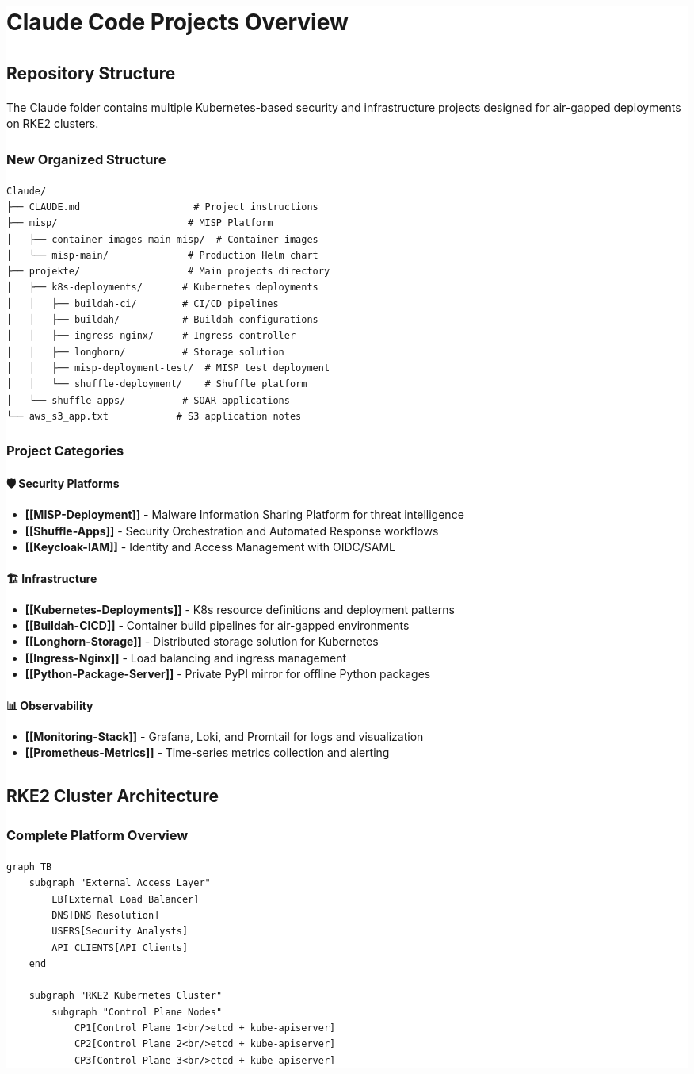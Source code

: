 # Claude Code Projects Overview

## Repository Structure

The Claude folder contains multiple Kubernetes-based security and infrastructure projects designed for air-gapped deployments on RKE2 clusters.

### New Organized Structure
```
Claude/
├── CLAUDE.md                    # Project instructions
├── misp/                       # MISP Platform
│   ├── container-images-main-misp/  # Container images
│   └── misp-main/              # Production Helm chart
├── projekte/                   # Main projects directory
│   ├── k8s-deployments/       # Kubernetes deployments
│   │   ├── buildah-ci/        # CI/CD pipelines
│   │   ├── buildah/           # Buildah configurations
│   │   ├── ingress-nginx/     # Ingress controller
│   │   ├── longhorn/          # Storage solution
│   │   ├── misp-deployment-test/  # MISP test deployment
│   │   └── shuffle-deployment/    # Shuffle platform
│   └── shuffle-apps/          # SOAR applications
└── aws_s3_app.txt            # S3 application notes
```

### Project Categories

#### 🛡️ Security Platforms
- **[[MISP-Deployment]]** - Malware Information Sharing Platform for threat intelligence
- **[[Shuffle-Apps]]** - Security Orchestration and Automated Response workflows
- **[[Keycloak-IAM]]** - Identity and Access Management with OIDC/SAML

#### 🏗️ Infrastructure
- **[[Kubernetes-Deployments]]** - K8s resource definitions and deployment patterns
- **[[Buildah-CICD]]** - Container build pipelines for air-gapped environments
- **[[Longhorn-Storage]]** - Distributed storage solution for Kubernetes
- **[[Ingress-Nginx]]** - Load balancing and ingress management
- **[[Python-Package-Server]]** - Private PyPI mirror for offline Python packages

#### 📊 Observability
- **[[Monitoring-Stack]]** - Grafana, Loki, and Promtail for logs and visualization
- **[[Prometheus-Metrics]]** - Time-series metrics collection and alerting

## RKE2 Cluster Architecture

### Complete Platform Overview
```mermaid
graph TB
    subgraph "External Access Layer"
        LB[External Load Balancer]
        DNS[DNS Resolution]
        USERS[Security Analysts]
        API_CLIENTS[API Clients]
    end
    
    subgraph "RKE2 Kubernetes Cluster"
        subgraph "Control Plane Nodes"
            CP1[Control Plane 1<br/>etcd + kube-apiserver]
            CP2[Control Plane 2<br/>etcd + kube-apiserver]
            CP3[Control Plane 3<br/>etcd + kube-apiserver]
```